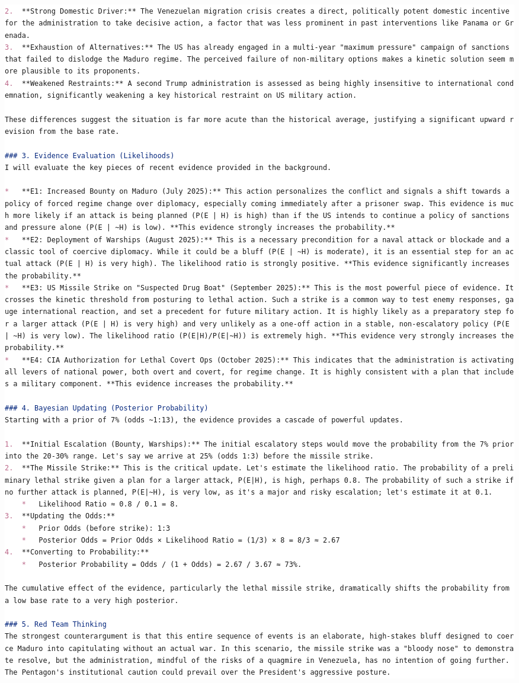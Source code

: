 ```md
2.  **Strong Domestic Driver:** The Venezuelan migration crisis creates a direct, politically potent domestic incentive for the administration to take decisive action, a factor that was less prominent in past interventions like Panama or Grenada.
3.  **Exhaustion of Alternatives:** The US has already engaged in a multi-year "maximum pressure" campaign of sanctions that failed to dislodge the Maduro regime. The perceived failure of non-military options makes a kinetic solution seem more plausible to its proponents.
4.  **Weakened Restraints:** A second Trump administration is assessed as being highly insensitive to international condemnation, significantly weakening a key historical restraint on US military action.

These differences suggest the situation is far more acute than the historical average, justifying a significant upward revision from the base rate.

### 3. Evidence Evaluation (Likelihoods)
I will evaluate the key pieces of recent evidence provided in the background.

*   **E1: Increased Bounty on Maduro (July 2025):** This action personalizes the conflict and signals a shift towards a policy of forced regime change over diplomacy, especially coming immediately after a prisoner swap. This evidence is much more likely if an attack is being planned (P(E | H) is high) than if the US intends to continue a policy of sanctions and pressure alone (P(E | ~H) is low). **This evidence strongly increases the probability.**
*   **E2: Deployment of Warships (August 2025):** This is a necessary precondition for a naval attack or blockade and a classic tool of coercive diplomacy. While it could be a bluff (P(E | ~H) is moderate), it is an essential step for an actual attack (P(E | H) is very high). The likelihood ratio is strongly positive. **This evidence significantly increases the probability.**
*   **E3: US Missile Strike on "Suspected Drug Boat" (September 2025):** This is the most powerful piece of evidence. It crosses the kinetic threshold from posturing to lethal action. Such a strike is a common way to test enemy responses, gauge international reaction, and set a precedent for future military action. It is highly likely as a preparatory step for a larger attack (P(E | H) is very high) and very unlikely as a one-off action in a stable, non-escalatory policy (P(E | ~H) is very low). The likelihood ratio (P(E|H)/P(E|~H)) is extremely high. **This evidence very strongly increases the probability.**
*   **E4: CIA Authorization for Lethal Covert Ops (October 2025):** This indicates that the administration is activating all levers of national power, both overt and covert, for regime change. It is highly consistent with a plan that includes a military component. **This evidence increases the probability.**

### 4. Bayesian Updating (Posterior Probability)
Starting with a prior of 7% (odds ~1:13), the evidence provides a cascade of powerful updates.

1.  **Initial Escalation (Bounty, Warships):** The initial escalatory steps would move the probability from the 7% prior into the 20-30% range. Let's say we arrive at 25% (odds 1:3) before the missile strike.
2.  **The Missile Strike:** This is the critical update. Let's estimate the likelihood ratio. The probability of a preliminary lethal strike given a plan for a larger attack, P(E|H), is high, perhaps 0.8. The probability of such a strike if no further attack is planned, P(E|~H), is very low, as it's a major and risky escalation; let's estimate it at 0.1.
    *   Likelihood Ratio ≈ 0.8 / 0.1 = 8.
3.  **Updating the Odds:**
    *   Prior Odds (before strike): 1:3
    *   Posterior Odds = Prior Odds × Likelihood Ratio = (1/3) × 8 = 8/3 ≈ 2.67
4.  **Converting to Probability:**
    *   Posterior Probability = Odds / (1 + Odds) = 2.67 / 3.67 ≈ 73%.

The cumulative effect of the evidence, particularly the lethal missile strike, dramatically shifts the probability from a low base rate to a very high posterior.

### 5. Red Team Thinking
The strongest counterargument is that this entire sequence of events is an elaborate, high-stakes bluff designed to coerce Maduro into capitulating without an actual war. In this scenario, the missile strike was a "bloody nose" to demonstrate resolve, but the administration, mindful of the risks of a quagmire in Venezuela, has no intention of going further. The Pentagon's institutional caution could prevail over the President's aggressive posture.
```
